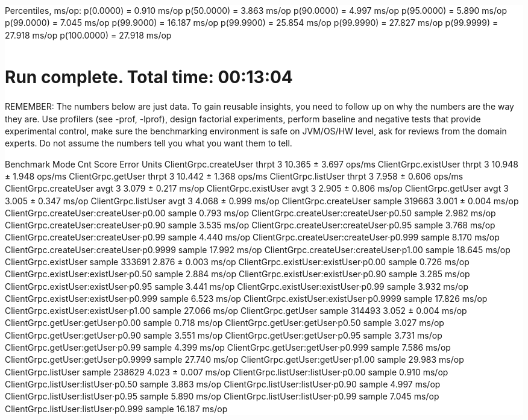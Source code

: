   Percentiles, ms/op:
      p(0.0000) =      0.910 ms/op
     p(50.0000) =      3.863 ms/op
     p(90.0000) =      4.997 ms/op
     p(95.0000) =      5.890 ms/op
     p(99.0000) =      7.045 ms/op
     p(99.9000) =     16.187 ms/op
     p(99.9900) =     25.854 ms/op
     p(99.9990) =     27.827 ms/op
     p(99.9999) =     27.918 ms/op
    p(100.0000) =     27.918 ms/op


# Run complete. Total time: 00:13:04

REMEMBER: The numbers below are just data. To gain reusable insights, you need to follow up on
why the numbers are the way they are. Use profilers (see -prof, -lprof), design factorial
experiments, perform baseline and negative tests that provide experimental control, make sure
the benchmarking environment is safe on JVM/OS/HW level, ask for reviews from the domain experts.
Do not assume the numbers tell you what you want them to tell.

Benchmark                                   Mode     Cnt   Score   Error   Units
ClientGrpc.createUser                      thrpt       3  10.365 ± 3.697  ops/ms
ClientGrpc.existUser                       thrpt       3  10.948 ± 1.948  ops/ms
ClientGrpc.getUser                         thrpt       3  10.442 ± 1.368  ops/ms
ClientGrpc.listUser                        thrpt       3   7.958 ± 0.606  ops/ms
ClientGrpc.createUser                       avgt       3   3.079 ± 0.217   ms/op
ClientGrpc.existUser                        avgt       3   2.905 ± 0.806   ms/op
ClientGrpc.getUser                          avgt       3   3.005 ± 0.347   ms/op
ClientGrpc.listUser                         avgt       3   4.068 ± 0.999   ms/op
ClientGrpc.createUser                     sample  319663   3.001 ± 0.004   ms/op
ClientGrpc.createUser:createUser·p0.00    sample           0.793           ms/op
ClientGrpc.createUser:createUser·p0.50    sample           2.982           ms/op
ClientGrpc.createUser:createUser·p0.90    sample           3.535           ms/op
ClientGrpc.createUser:createUser·p0.95    sample           3.768           ms/op
ClientGrpc.createUser:createUser·p0.99    sample           4.440           ms/op
ClientGrpc.createUser:createUser·p0.999   sample           8.170           ms/op
ClientGrpc.createUser:createUser·p0.9999  sample          17.992           ms/op
ClientGrpc.createUser:createUser·p1.00    sample          18.645           ms/op
ClientGrpc.existUser                      sample  333691   2.876 ± 0.003   ms/op
ClientGrpc.existUser:existUser·p0.00      sample           0.726           ms/op
ClientGrpc.existUser:existUser·p0.50      sample           2.884           ms/op
ClientGrpc.existUser:existUser·p0.90      sample           3.285           ms/op
ClientGrpc.existUser:existUser·p0.95      sample           3.441           ms/op
ClientGrpc.existUser:existUser·p0.99      sample           3.932           ms/op
ClientGrpc.existUser:existUser·p0.999     sample           6.523           ms/op
ClientGrpc.existUser:existUser·p0.9999    sample          17.826           ms/op
ClientGrpc.existUser:existUser·p1.00      sample          27.066           ms/op
ClientGrpc.getUser                        sample  314493   3.052 ± 0.004   ms/op
ClientGrpc.getUser:getUser·p0.00          sample           0.718           ms/op
ClientGrpc.getUser:getUser·p0.50          sample           3.027           ms/op
ClientGrpc.getUser:getUser·p0.90          sample           3.551           ms/op
ClientGrpc.getUser:getUser·p0.95          sample           3.731           ms/op
ClientGrpc.getUser:getUser·p0.99          sample           4.399           ms/op
ClientGrpc.getUser:getUser·p0.999         sample           7.586           ms/op
ClientGrpc.getUser:getUser·p0.9999        sample          27.740           ms/op
ClientGrpc.getUser:getUser·p1.00          sample          29.983           ms/op
ClientGrpc.listUser                       sample  238629   4.023 ± 0.007   ms/op
ClientGrpc.listUser:listUser·p0.00        sample           0.910           ms/op
ClientGrpc.listUser:listUser·p0.50        sample           3.863           ms/op
ClientGrpc.listUser:listUser·p0.90        sample           4.997           ms/op
ClientGrpc.listUser:listUser·p0.95        sample           5.890           ms/op
ClientGrpc.listUser:listUser·p0.99        sample           7.045           ms/op
ClientGrpc.listUser:listUser·p0.999       sample          16.187           ms/op